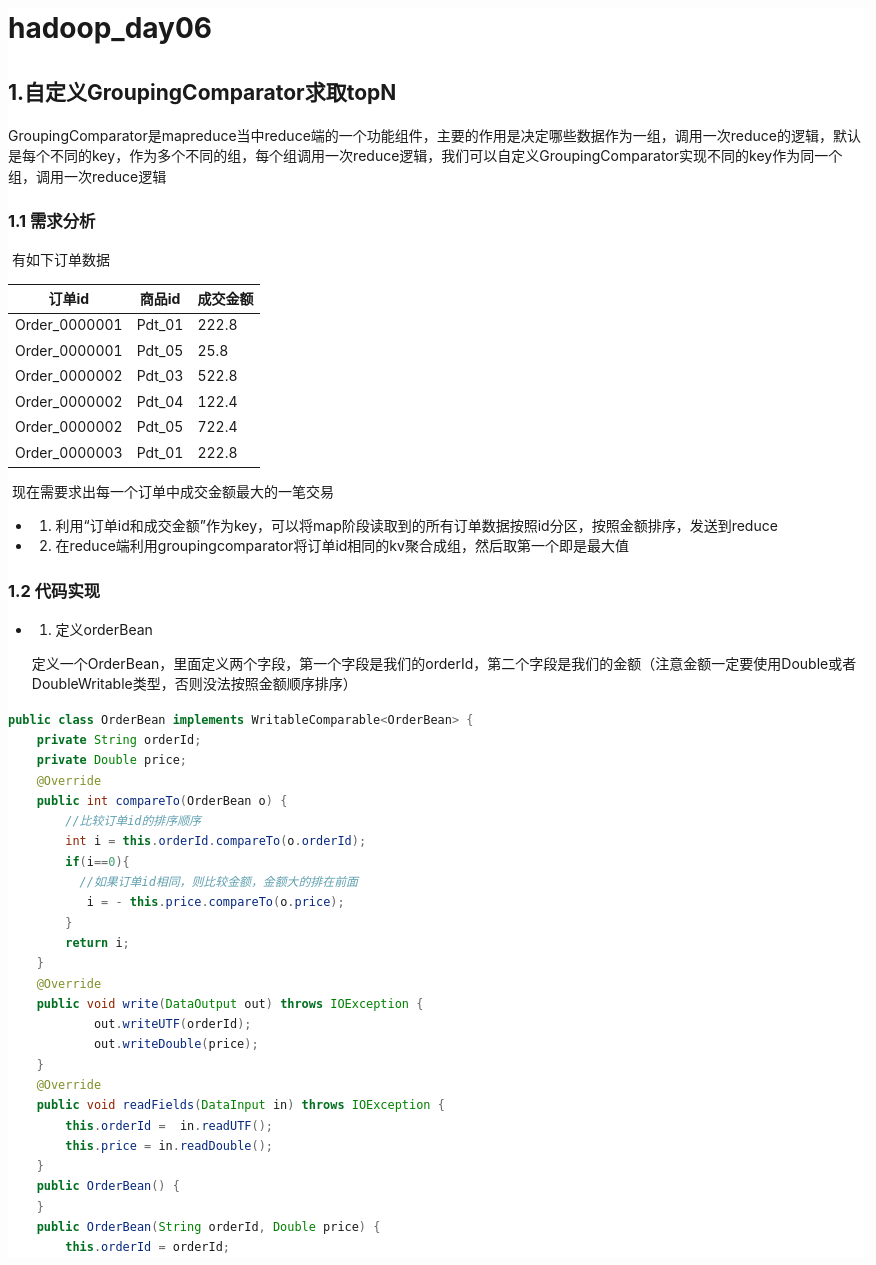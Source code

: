 # hadoop_day06

## 1.自定义GroupingComparator求取topN

​	GroupingComparator是mapreduce当中reduce端的一个功能组件，主要的作用是决定哪些数据作为一组，调用一次reduce的逻辑，默认是每个不同的key，作为多个不同的组，每个组调用一次reduce逻辑，我们可以自定义GroupingComparator实现不同的key作为同一个组，调用一次reduce逻辑

### 1.1 需求分析

​	有如下订单数据

| 订单id        | 商品id | 成交金额 |
| ------------- | ------ | -------- |
| Order_0000001 | Pdt_01 | 222.8    |
| Order_0000001 | Pdt_05 | 25.8     |
| Order_0000002 | Pdt_03 | 522.8    |
| Order_0000002 | Pdt_04 | 122.4    |
| Order_0000002 | Pdt_05 | 722.4    |
| Order_0000003 | Pdt_01 | 222.8    |

​	现在需要求出每一个订单中成交金额最大的一笔交易

* 1)  利用“订单id和成交金额”作为key，可以将map阶段读取到的所有订单数据按照id分区，按照金额排序，发送到reduce

* 2) 在reduce端利用groupingcomparator将订单id相同的kv聚合成组，然后取第一个即是最大值

### 1.2 代码实现

* 1) 定义orderBean

  ​	定义一个OrderBean，里面定义两个字段，第一个字段是我们的orderId，第二个字段是我们的金额（注意金额一定要使用Double或者DoubleWritable类型，否则没法按照金额顺序排序）

```java
public class OrderBean implements WritableComparable<OrderBean> {
    private String orderId;
    private Double price;
    @Override
    public int compareTo(OrderBean o) {
        //比较订单id的排序顺序
        int i = this.orderId.compareTo(o.orderId);
        if(i==0){
          //如果订单id相同，则比较金额，金额大的排在前面
           i = - this.price.compareTo(o.price);
        }
        return i;
    }
    @Override
    public void write(DataOutput out) throws IOException {
            out.writeUTF(orderId);
            out.writeDouble(price);
    }
    @Override
    public void readFields(DataInput in) throws IOException {
        this.orderId =  in.readUTF();
        this.price = in.readDouble();
    }
    public OrderBean() {
    }
    public OrderBean(String orderId, Double price) {
        this.orderId = orderId;
```